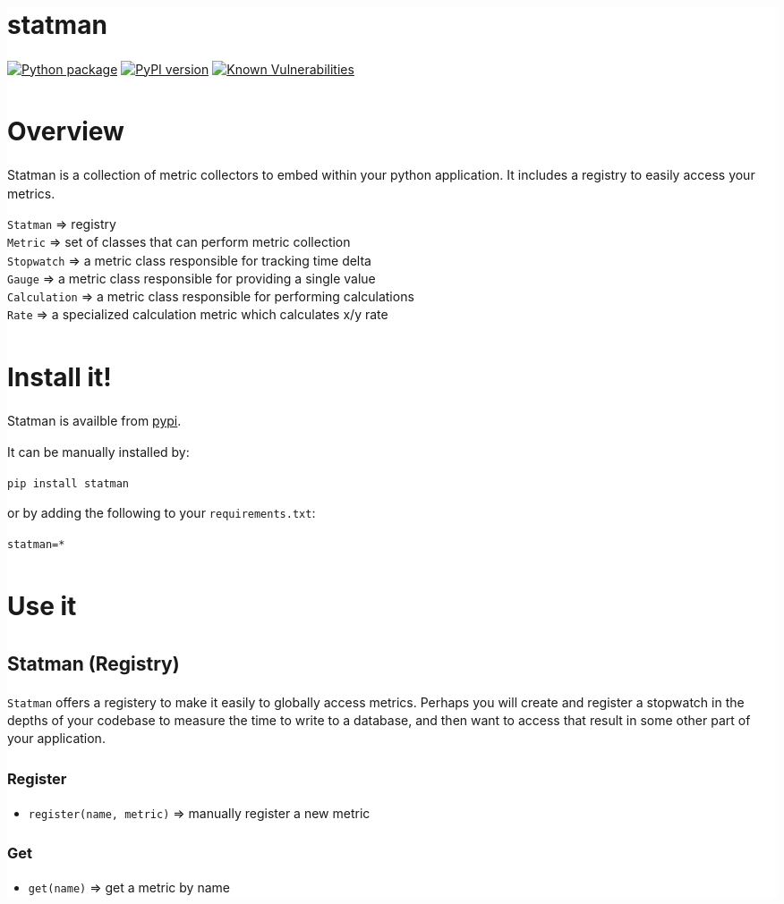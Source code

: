 # statman

[![Python package](https://github.com/jasonray/statman-stopwatch.py/actions/workflows/python-package.yml/badge.svg)](https://github.com/jasonray/statman-stopwatch.py/actions/workflows/python-package.yml)
[![PyPI version](https://badge.fury.io/py/statman.svg)](https://badge.fury.io/py/statman)
[![Known Vulnerabilities](https://snyk.io/test/github/jasonray/statman.py/badge.svg)](https://snyk.io/test/github/jasonray/statman.py)

# Overview

Statman is a collection of metric collectors to embed within your python application.  It includes a registry to easily access your metrics.

`Statman` => registry  
`Metric` => set of classes that can perform metric collection  
`Stopwatch` => a metric class responsible for tracking time delta  
`Gauge` => a metric class responsible for providing a single value  
`Calculation` => a metric class responsible for performing calculations  
`Rate` => a specialized calculation metric which calculates x/y rate

# Install it!

Statman is availble from [pypi](https://pypi.org/project/statman/).

It can be manually installed by:
```
pip install statman
```

or by adding the following to your `requirements.txt`:
```
statman=*
```

# Use it

## Statman (Registry)

`Statman` offers a registery to make it easily to globally access metrics.  Perhaps you will create and register a stopwatch in the depths of your codebase to measure the time to write to a database, and then want to access that result in some other part of your application.

### Register
* `register(name, metric)` => manually register a new metric

### Get
* `get(name)` => get a metric by name
